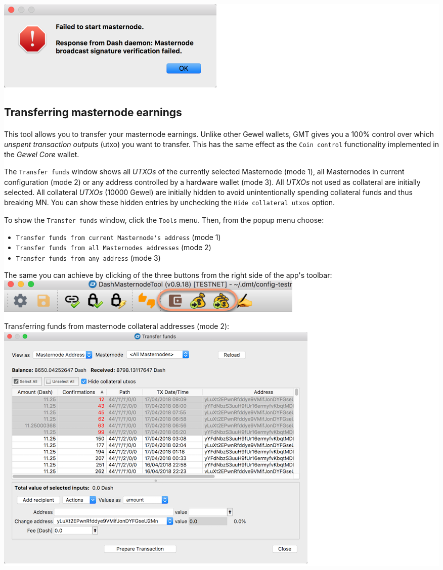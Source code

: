   ![Failed to start masternode](doc/img/startmn-failed-error.png)

## Transferring masternode earnings

This tool allows you to transfer your masternode earnings. Unlike other Gewel wallets, GMT gives you a 100% control over which *unspent transaction outputs* (utxo) you want to transfer. This has the same effect as the `Coin control` functionality implemented in the *Gewel Core* wallet.

The `Transfer funds` window shows all *UTXOs* of the currently selected Masternode (mode 1), all Masternodes in current configuration (mode 2) or any address controlled by a hardware wallet (mode 3). All *UTXOs* not used as collateral are initially selected. All collateral *UTXOs* (10000 Gewel) are initially hidden to avoid unintentionally spending collateral funds and thus breaking MN. You can show these hidden entries by unchecking the `Hide collateral utxos` option.

To show the `Transfer funds` window, click the `Tools` menu. Then, from the popup menu choose:
 * `Transfer funds from current Masternode's address` (mode 1)
 * `Transfer funds from all Masternodes addresses` (mode 2)
 * `Transfer funds from any address` (mode 3)

The same you can achieve by clicking of the three buttons from the right side of the app's toolbar:
![Transfer masternode funds window](doc/img/gmt-transfer-funds-tool-buttons.png)

Transferring funds from masternode collateral addresses (mode 2):  
![Transfer masternode funds window](doc/img/gmt-transfer-funds.png)
